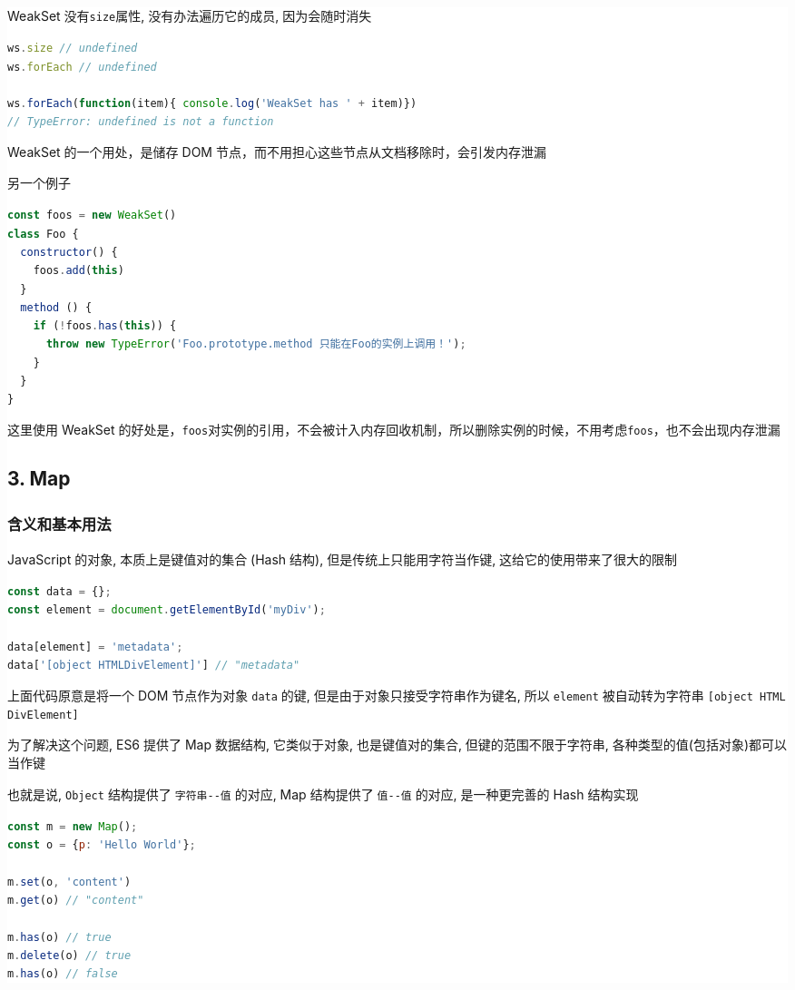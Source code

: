 WeakSet 没有`size`属性, 没有办法遍历它的成员, 因为会随时消失

```javascript
ws.size // undefined
ws.forEach // undefined

ws.forEach(function(item){ console.log('WeakSet has ' + item)})
// TypeError: undefined is not a function
```

WeakSet 的一个用处，是储存 DOM 节点，而不用担心这些节点从文档移除时，会引发内存泄漏

另一个例子

```javascript
const foos = new WeakSet()
class Foo {
  constructor() {
    foos.add(this)
  }
  method () {
    if (!foos.has(this)) {
      throw new TypeError('Foo.prototype.method 只能在Foo的实例上调用！');
    }
  }
}
```

这里使用 WeakSet 的好处是，`foos`对实例的引用，不会被计入内存回收机制，所以删除实例的时候，不用考虑`foos`，也不会出现内存泄漏

## 3. Map

### 含义和基本用法

JavaScript 的对象, 本质上是键值对的集合 (Hash 结构), 但是传统上只能用字符当作键, 这给它的使用带来了很大的限制

```javascript
const data = {};
const element = document.getElementById('myDiv');

data[element] = 'metadata';
data['[object HTMLDivElement]'] // "metadata"
```

上面代码原意是将一个 DOM 节点作为对象 `data` 的键, 但是由于对象只接受字符串作为键名, 所以 `element` 被自动转为字符串 `[object HTMLDivElement]`

为了解决这个问题, ES6 提供了 Map 数据结构, 它类似于对象, 也是键值对的集合, 但键的范围不限于字符串, 各种类型的值(包括对象)都可以当作键

也就是说, `Object` 结构提供了 `字符串--值` 的对应, Map 结构提供了 `值--值` 的对应, 是一种更完善的 Hash 结构实现

```javascript
const m = new Map();
const o = {p: 'Hello World'};

m.set(o, 'content')
m.get(o) // "content"

m.has(o) // true
m.delete(o) // true
m.has(o) // false
```
